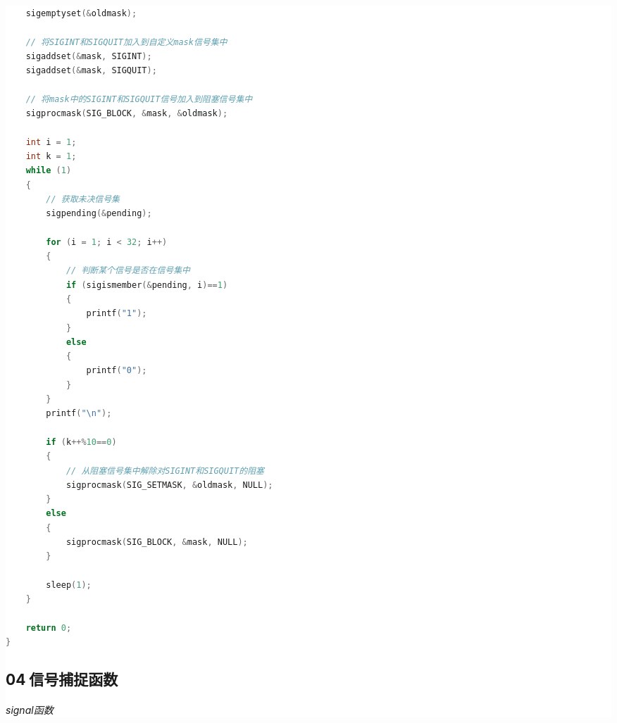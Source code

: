 ```c
    sigemptyset(&oldmask);

    // 将SIGINT和SIGQUIT加入到自定义mask信号集中
    sigaddset(&mask, SIGINT);
    sigaddset(&mask, SIGQUIT);

    // 将mask中的SIGINT和SIGQUIT信号加入到阻塞信号集中
    sigprocmask(SIG_BLOCK, &mask, &oldmask);

    int i = 1;
    int k = 1;
    while (1)
    {
        // 获取未决信号集
        sigpending(&pending);

        for (i = 1; i < 32; i++)
        {
            // 判断某个信号是否在信号集中
            if (sigismember(&pending, i)==1)
            {
                printf("1");
            }
            else
            {
                printf("0");
            }
        }
        printf("\n");
        
        if (k++%10==0)
        {
            // 从阻塞信号集中解除对SIGINT和SIGQUIT的阻塞
            sigprocmask(SIG_SETMASK, &oldmask, NULL);
        }
        else
        {
            sigprocmask(SIG_BLOCK, &mask, NULL);
        }

        sleep(1);
    }
    
    return 0;
}
```

## 04 信号捕捉函数

*signal函数*
